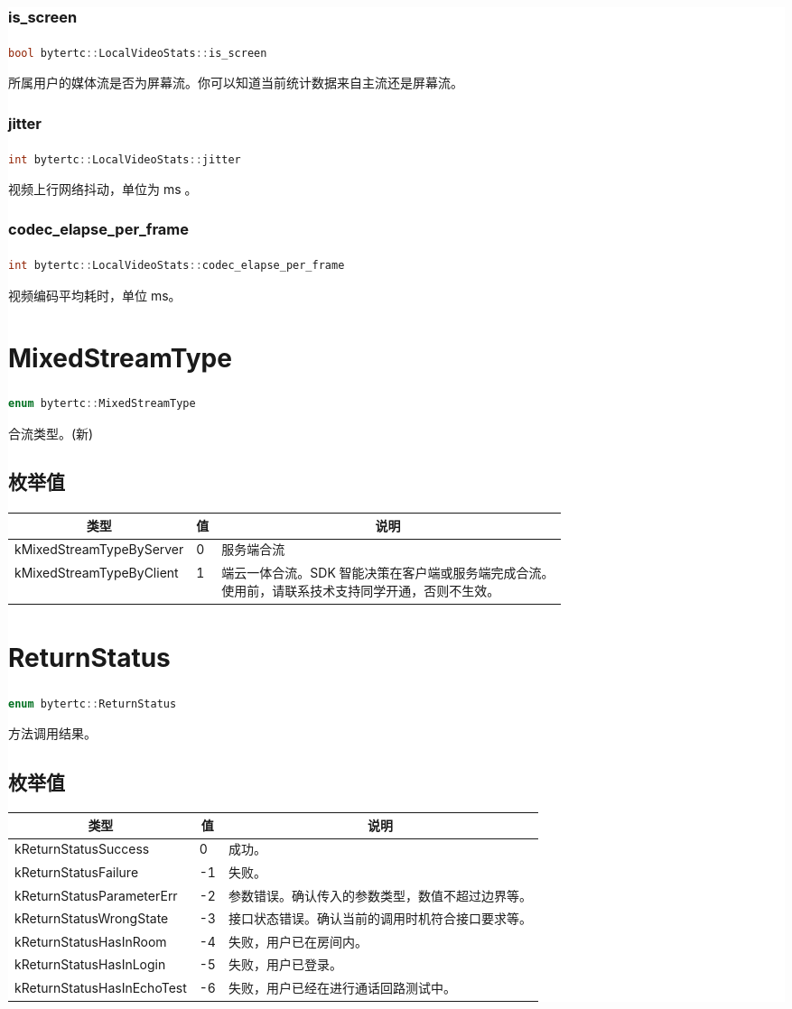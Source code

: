 
<span id="LocalVideoStats-is_screen"></span>
### is_screen
```cpp
bool bytertc::LocalVideoStats::is_screen
```
所属用户的媒体流是否为屏幕流。你可以知道当前统计数据来自主流还是屏幕流。


<span id="LocalVideoStats-jitter"></span>
### jitter
```cpp
int bytertc::LocalVideoStats::jitter
```
视频上行网络抖动，单位为 ms 。


<span id="LocalVideoStats-codec_elapse_per_frame"></span>
### codec_elapse_per_frame
```cpp
int bytertc::LocalVideoStats::codec_elapse_per_frame
```
视频编码平均耗时，单位 ms。


<span id="MixedStreamType"></span>
# MixedStreamType
```cpp
enum bytertc::MixedStreamType
```
合流类型。(新)


## 枚举值
| 类型 | 值 | 说明 |
| --- | --- | --- |
| kMixedStreamTypeByServer | 0 | 服务端合流 |
| kMixedStreamTypeByClient | 1 | 端云一体合流。SDK 智能决策在客户端或服务端完成合流。<br>使用前，请联系技术支持同学开通，否则不生效。 |

<span id="ReturnStatus"></span>
# ReturnStatus
```cpp
enum bytertc::ReturnStatus
```
方法调用结果。


## 枚举值
| 类型 | 值 | 说明 |
| --- | --- | --- |
| kReturnStatusSuccess | 0 | 成功。 |
| kReturnStatusFailure | -1 | 失败。 |
| kReturnStatusParameterErr | -2 | 参数错误。确认传入的参数类型，数值不超过边界等。 |
| kReturnStatusWrongState | -3 | 接口状态错误。确认当前的调用时机符合接口要求等。 |
| kReturnStatusHasInRoom | -4 | 失败，用户已在房间内。 |
| kReturnStatusHasInLogin | -5 | 失败，用户已登录。 |
| kReturnStatusHasInEchoTest | -6 | 失败，用户已经在进行通话回路测试中。 |